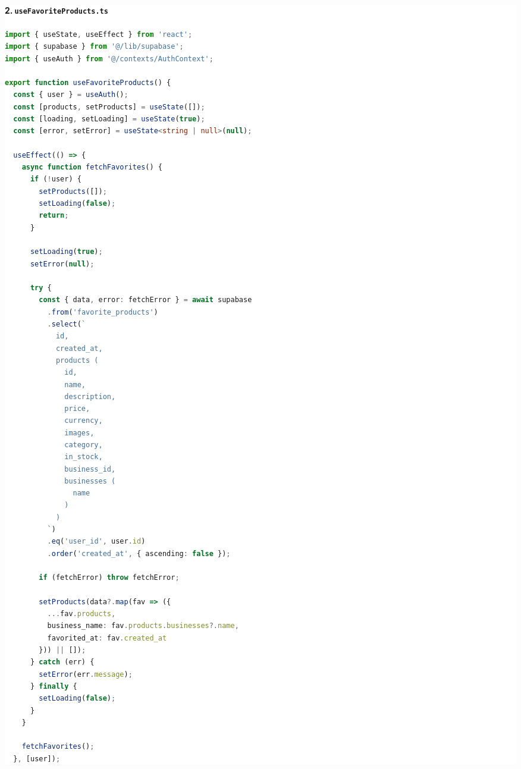 #### 2. `useFavoriteProducts.ts`

```typescript
import { useState, useEffect } from 'react';
import { supabase } from '@/lib/supabase';
import { useAuth } from '@/contexts/AuthContext';

export function useFavoriteProducts() {
  const { user } = useAuth();
  const [products, setProducts] = useState([]);
  const [loading, setLoading] = useState(true);
  const [error, setError] = useState<string | null>(null);

  useEffect(() => {
    async function fetchFavorites() {
      if (!user) {
        setProducts([]);
        setLoading(false);
        return;
      }

      setLoading(true);
      setError(null);

      try {
        const { data, error: fetchError } = await supabase
          .from('favorite_products')
          .select(`
            id,
            created_at,
            products (
              id,
              name,
              description,
              price,
              currency,
              images,
              category,
              in_stock,
              business_id,
              businesses (
                name
              )
            )
          `)
          .eq('user_id', user.id)
          .order('created_at', { ascending: false });

        if (fetchError) throw fetchError;

        setProducts(data?.map(fav => ({
          ...fav.products,
          business_name: fav.products.businesses?.name,
          favorited_at: fav.created_at
        })) || []);
      } catch (err) {
        setError(err.message);
      } finally {
        setLoading(false);
      }
    }

    fetchFavorites();
  }, [user]);
```